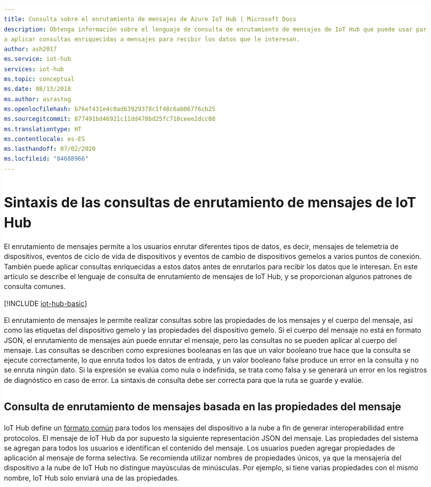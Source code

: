 ```yaml
---
title: Consulta sobre el enrutamiento de mensajes de Azure IoT Hub | Microsoft Docs
description: Obtenga información sobre el lenguaje de consulta de enrutamiento de mensajes de IoT Hub que puede usar para aplicar consultas enriquecidas a mensajes para recibir los datos que le interesan.
author: ash2017
ms.service: iot-hub
services: iot-hub
ms.topic: conceptual
ms.date: 08/13/2018
ms.author: asrastog
ms.openlocfilehash: b76ef431e4c0ad63929378c1f48c6ab06776cb25
ms.sourcegitcommit: 877491bd46921c11dd478bd25fc718ceee2dcc08
ms.translationtype: HT
ms.contentlocale: es-ES
ms.lasthandoff: 07/02/2020
ms.locfileid: "84688966"
---
```

# <a name="iot-hub-message-routing-query-syntax"></a>Sintaxis de las consultas de enrutamiento de mensajes de IoT Hub

El enrutamiento de mensajes permite a los usuarios enrutar diferentes tipos de datos, es decir, mensajes de telemetría de dispositivos, eventos de ciclo de vida de dispositivos y eventos de cambio de dispositivos gemelos a varios puntos de conexión. También puede aplicar consultas enriquecidas a estos datos antes de enrutarlos para recibir los datos que le interesan. En este artículo se describe el lenguaje de consulta de enrutamiento de mensajes de IoT Hub, y se proporcionan algunos patrones de consulta comunes.

[!INCLUDE [iot-hub-basic](../../includes/iot-hub-basic-partial.md)]

El enrutamiento de mensajes le permite realizar consultas sobre las propiedades de los mensajes y el cuerpo del mensaje, así como las etiquetas del dispositivo gemelo y las propiedades del dispositivo gemelo. Si el cuerpo del mensaje no está en formato JSON, el enrutamiento de mensajes aún puede enrutar el mensaje, pero las consultas no se pueden aplicar al cuerpo del mensaje.  Las consultas se describen como expresiones booleanas en las que un valor booleano true hace que la consulta se ejecute correctamente, lo que enruta todos los datos de entrada, y un valor booleano false produce un error en la consulta y no se enruta ningún dato. Si la expresión se evalúa como nula o indefinida, se trata como falsa y se generará un error en los registros de diagnóstico en caso de error. La sintaxis de consulta debe ser correcta para que la ruta se guarde y evalúe.  

## <a name="message-routing-query-based-on-message-properties"></a>Consulta de enrutamiento de mensajes basada en las propiedades del mensaje 

IoT Hub define un [formato común](iot-hub-devguide-messages-construct.md) para todos los mensajes del dispositivo a la nube a fin de generar interoperabilidad entre protocolos. El mensaje de IoT Hub da por supuesto la siguiente representación JSON del mensaje. Las propiedades del sistema se agregan para todos los usuarios e identifican el contenido del mensaje. Los usuarios pueden agregar propiedades de aplicación al mensaje de forma selectiva. Se recomienda utilizar nombres de propiedades únicos, ya que la mensajería del dispositivo a la nube de IoT Hub no distingue mayúsculas de minúsculas. Por ejemplo, si tiene varias propiedades con el mismo nombre, IoT Hub solo enviará una de las propiedades.  
